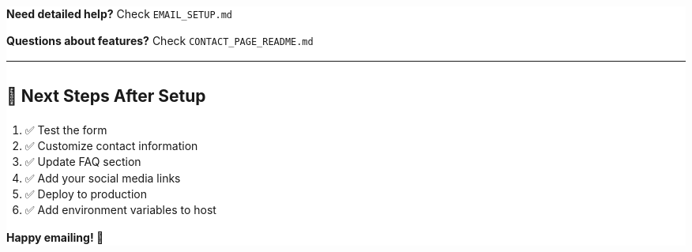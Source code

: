 **Need detailed help?** Check `EMAIL_SETUP.md`

**Questions about features?** Check `CONTACT_PAGE_README.md`

---

## 🚀 Next Steps After Setup

1. ✅ Test the form
2. ✅ Customize contact information
3. ✅ Update FAQ section
4. ✅ Add your social media links
5. ✅ Deploy to production
6. ✅ Add environment variables to host

**Happy emailing! 📧**

